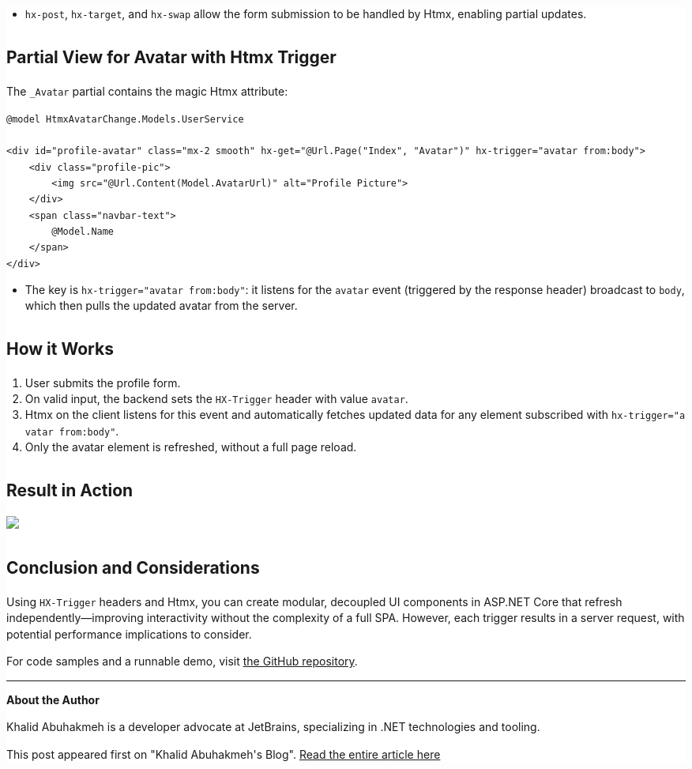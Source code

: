 - `hx-post`, `hx-target`, and `hx-swap` allow the form submission to be handled by Htmx, enabling partial updates.

## Partial View for Avatar with Htmx Trigger

The `_Avatar` partial contains the magic Htmx attribute:

```razor
@model HtmxAvatarChange.Models.UserService

<div id="profile-avatar" class="mx-2 smooth" hx-get="@Url.Page("Index", "Avatar")" hx-trigger="avatar from:body">
    <div class="profile-pic">
        <img src="@Url.Content(Model.AvatarUrl)" alt="Profile Picture">
    </div>
    <span class="navbar-text">
        @Model.Name
    </span>
</div>
```

- The key is `hx-trigger="avatar from:body"`: it listens for the `avatar` event (triggered by the response header) broadcast to `body`, which then pulls the updated avatar from the server.

## How it Works

1. User submits the profile form.
2. On valid input, the backend sets the `HX-Trigger` header with value `avatar`.
3. Htmx on the client listens for this event and automatically fetches updated data for any element subscribed with `hx-trigger="avatar from:body"`.
4. Only the avatar element is refreshed, without a full page reload.

## Result in Action

![](https://github.com/khalidabuhakmeh/HtmxAvatarChange/raw/main/misc/htmx-hx-trigger-sample.gif)

## Conclusion and Considerations

Using `HX-Trigger` headers and Htmx, you can create modular, decoupled UI components in ASP.NET Core that refresh independently—improving interactivity without the complexity of a full SPA. However, each trigger results in a server request, with potential performance implications to consider.

For code samples and a runnable demo, visit [the GitHub repository](https://github.com/khalidabuhakmeh/HtmxAvatarChange).

---

**About the Author**

Khalid Abuhakmeh is a developer advocate at JetBrains, specializing in .NET technologies and tooling.

This post appeared first on "Khalid Abuhakmeh's Blog". [Read the entire article here](https://khalidabuhakmeh.com/update-html-elements-with-htmx-triggers-and-aspnet-core)
